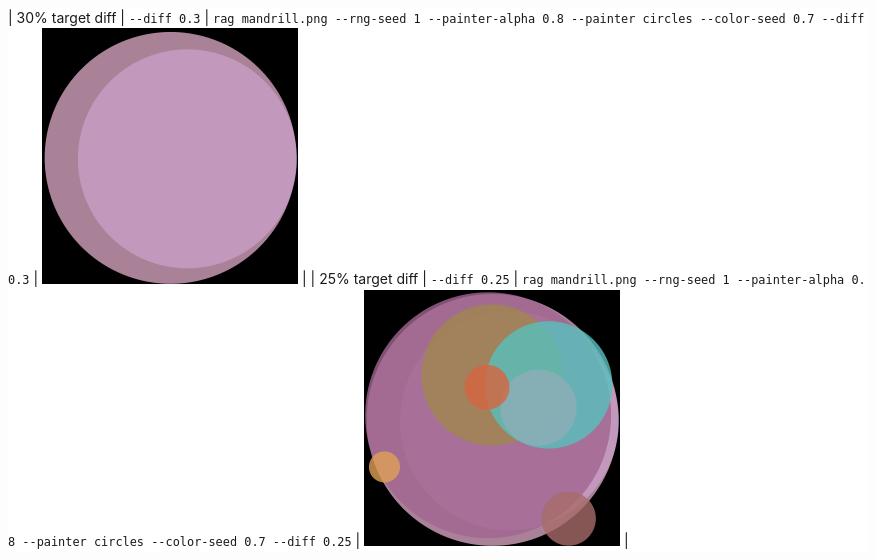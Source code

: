 | 30% target diff | `--diff 0.3` | `rag mandrill.png --rng-seed 1 --painter-alpha 0.8 --painter circles --color-seed 0.7 --diff 0.3` | <img src="out_diff_30.png" width="256"> |
| 25% target diff | `--diff 0.25` | `rag mandrill.png --rng-seed 1 --painter-alpha 0.8 --painter circles --color-seed 0.7 --diff 0.25` | <img src="out_diff_25.png" width="256"> |